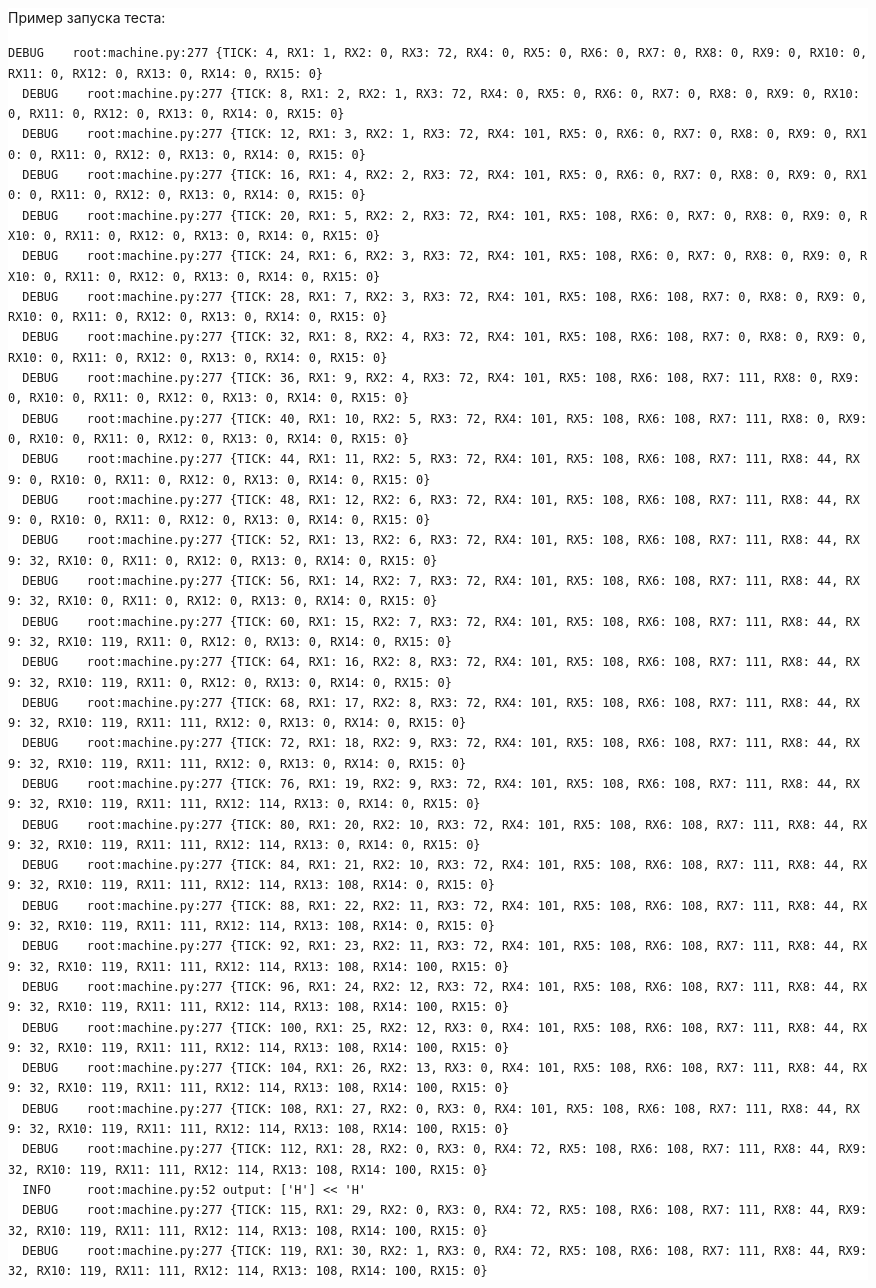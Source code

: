 Пример запуска теста:
```shell
DEBUG    root:machine.py:277 {TICK: 4, RX1: 1, RX2: 0, RX3: 72, RX4: 0, RX5: 0, RX6: 0, RX7: 0, RX8: 0, RX9: 0, RX10: 0, RX11: 0, RX12: 0, RX13: 0, RX14: 0, RX15: 0}
  DEBUG    root:machine.py:277 {TICK: 8, RX1: 2, RX2: 1, RX3: 72, RX4: 0, RX5: 0, RX6: 0, RX7: 0, RX8: 0, RX9: 0, RX10: 0, RX11: 0, RX12: 0, RX13: 0, RX14: 0, RX15: 0}
  DEBUG    root:machine.py:277 {TICK: 12, RX1: 3, RX2: 1, RX3: 72, RX4: 101, RX5: 0, RX6: 0, RX7: 0, RX8: 0, RX9: 0, RX10: 0, RX11: 0, RX12: 0, RX13: 0, RX14: 0, RX15: 0}
  DEBUG    root:machine.py:277 {TICK: 16, RX1: 4, RX2: 2, RX3: 72, RX4: 101, RX5: 0, RX6: 0, RX7: 0, RX8: 0, RX9: 0, RX10: 0, RX11: 0, RX12: 0, RX13: 0, RX14: 0, RX15: 0}
  DEBUG    root:machine.py:277 {TICK: 20, RX1: 5, RX2: 2, RX3: 72, RX4: 101, RX5: 108, RX6: 0, RX7: 0, RX8: 0, RX9: 0, RX10: 0, RX11: 0, RX12: 0, RX13: 0, RX14: 0, RX15: 0}
  DEBUG    root:machine.py:277 {TICK: 24, RX1: 6, RX2: 3, RX3: 72, RX4: 101, RX5: 108, RX6: 0, RX7: 0, RX8: 0, RX9: 0, RX10: 0, RX11: 0, RX12: 0, RX13: 0, RX14: 0, RX15: 0}
  DEBUG    root:machine.py:277 {TICK: 28, RX1: 7, RX2: 3, RX3: 72, RX4: 101, RX5: 108, RX6: 108, RX7: 0, RX8: 0, RX9: 0, RX10: 0, RX11: 0, RX12: 0, RX13: 0, RX14: 0, RX15: 0}
  DEBUG    root:machine.py:277 {TICK: 32, RX1: 8, RX2: 4, RX3: 72, RX4: 101, RX5: 108, RX6: 108, RX7: 0, RX8: 0, RX9: 0, RX10: 0, RX11: 0, RX12: 0, RX13: 0, RX14: 0, RX15: 0}
  DEBUG    root:machine.py:277 {TICK: 36, RX1: 9, RX2: 4, RX3: 72, RX4: 101, RX5: 108, RX6: 108, RX7: 111, RX8: 0, RX9: 0, RX10: 0, RX11: 0, RX12: 0, RX13: 0, RX14: 0, RX15: 0}
  DEBUG    root:machine.py:277 {TICK: 40, RX1: 10, RX2: 5, RX3: 72, RX4: 101, RX5: 108, RX6: 108, RX7: 111, RX8: 0, RX9: 0, RX10: 0, RX11: 0, RX12: 0, RX13: 0, RX14: 0, RX15: 0}
  DEBUG    root:machine.py:277 {TICK: 44, RX1: 11, RX2: 5, RX3: 72, RX4: 101, RX5: 108, RX6: 108, RX7: 111, RX8: 44, RX9: 0, RX10: 0, RX11: 0, RX12: 0, RX13: 0, RX14: 0, RX15: 0}
  DEBUG    root:machine.py:277 {TICK: 48, RX1: 12, RX2: 6, RX3: 72, RX4: 101, RX5: 108, RX6: 108, RX7: 111, RX8: 44, RX9: 0, RX10: 0, RX11: 0, RX12: 0, RX13: 0, RX14: 0, RX15: 0}
  DEBUG    root:machine.py:277 {TICK: 52, RX1: 13, RX2: 6, RX3: 72, RX4: 101, RX5: 108, RX6: 108, RX7: 111, RX8: 44, RX9: 32, RX10: 0, RX11: 0, RX12: 0, RX13: 0, RX14: 0, RX15: 0}
  DEBUG    root:machine.py:277 {TICK: 56, RX1: 14, RX2: 7, RX3: 72, RX4: 101, RX5: 108, RX6: 108, RX7: 111, RX8: 44, RX9: 32, RX10: 0, RX11: 0, RX12: 0, RX13: 0, RX14: 0, RX15: 0}
  DEBUG    root:machine.py:277 {TICK: 60, RX1: 15, RX2: 7, RX3: 72, RX4: 101, RX5: 108, RX6: 108, RX7: 111, RX8: 44, RX9: 32, RX10: 119, RX11: 0, RX12: 0, RX13: 0, RX14: 0, RX15: 0}
  DEBUG    root:machine.py:277 {TICK: 64, RX1: 16, RX2: 8, RX3: 72, RX4: 101, RX5: 108, RX6: 108, RX7: 111, RX8: 44, RX9: 32, RX10: 119, RX11: 0, RX12: 0, RX13: 0, RX14: 0, RX15: 0}
  DEBUG    root:machine.py:277 {TICK: 68, RX1: 17, RX2: 8, RX3: 72, RX4: 101, RX5: 108, RX6: 108, RX7: 111, RX8: 44, RX9: 32, RX10: 119, RX11: 111, RX12: 0, RX13: 0, RX14: 0, RX15: 0}
  DEBUG    root:machine.py:277 {TICK: 72, RX1: 18, RX2: 9, RX3: 72, RX4: 101, RX5: 108, RX6: 108, RX7: 111, RX8: 44, RX9: 32, RX10: 119, RX11: 111, RX12: 0, RX13: 0, RX14: 0, RX15: 0}
  DEBUG    root:machine.py:277 {TICK: 76, RX1: 19, RX2: 9, RX3: 72, RX4: 101, RX5: 108, RX6: 108, RX7: 111, RX8: 44, RX9: 32, RX10: 119, RX11: 111, RX12: 114, RX13: 0, RX14: 0, RX15: 0}
  DEBUG    root:machine.py:277 {TICK: 80, RX1: 20, RX2: 10, RX3: 72, RX4: 101, RX5: 108, RX6: 108, RX7: 111, RX8: 44, RX9: 32, RX10: 119, RX11: 111, RX12: 114, RX13: 0, RX14: 0, RX15: 0}
  DEBUG    root:machine.py:277 {TICK: 84, RX1: 21, RX2: 10, RX3: 72, RX4: 101, RX5: 108, RX6: 108, RX7: 111, RX8: 44, RX9: 32, RX10: 119, RX11: 111, RX12: 114, RX13: 108, RX14: 0, RX15: 0}
  DEBUG    root:machine.py:277 {TICK: 88, RX1: 22, RX2: 11, RX3: 72, RX4: 101, RX5: 108, RX6: 108, RX7: 111, RX8: 44, RX9: 32, RX10: 119, RX11: 111, RX12: 114, RX13: 108, RX14: 0, RX15: 0}
  DEBUG    root:machine.py:277 {TICK: 92, RX1: 23, RX2: 11, RX3: 72, RX4: 101, RX5: 108, RX6: 108, RX7: 111, RX8: 44, RX9: 32, RX10: 119, RX11: 111, RX12: 114, RX13: 108, RX14: 100, RX15: 0}
  DEBUG    root:machine.py:277 {TICK: 96, RX1: 24, RX2: 12, RX3: 72, RX4: 101, RX5: 108, RX6: 108, RX7: 111, RX8: 44, RX9: 32, RX10: 119, RX11: 111, RX12: 114, RX13: 108, RX14: 100, RX15: 0}
  DEBUG    root:machine.py:277 {TICK: 100, RX1: 25, RX2: 12, RX3: 0, RX4: 101, RX5: 108, RX6: 108, RX7: 111, RX8: 44, RX9: 32, RX10: 119, RX11: 111, RX12: 114, RX13: 108, RX14: 100, RX15: 0}
  DEBUG    root:machine.py:277 {TICK: 104, RX1: 26, RX2: 13, RX3: 0, RX4: 101, RX5: 108, RX6: 108, RX7: 111, RX8: 44, RX9: 32, RX10: 119, RX11: 111, RX12: 114, RX13: 108, RX14: 100, RX15: 0}
  DEBUG    root:machine.py:277 {TICK: 108, RX1: 27, RX2: 0, RX3: 0, RX4: 101, RX5: 108, RX6: 108, RX7: 111, RX8: 44, RX9: 32, RX10: 119, RX11: 111, RX12: 114, RX13: 108, RX14: 100, RX15: 0}
  DEBUG    root:machine.py:277 {TICK: 112, RX1: 28, RX2: 0, RX3: 0, RX4: 72, RX5: 108, RX6: 108, RX7: 111, RX8: 44, RX9: 32, RX10: 119, RX11: 111, RX12: 114, RX13: 108, RX14: 100, RX15: 0}
  INFO     root:machine.py:52 output: ['H'] << 'H'
  DEBUG    root:machine.py:277 {TICK: 115, RX1: 29, RX2: 0, RX3: 0, RX4: 72, RX5: 108, RX6: 108, RX7: 111, RX8: 44, RX9: 32, RX10: 119, RX11: 111, RX12: 114, RX13: 108, RX14: 100, RX15: 0}
  DEBUG    root:machine.py:277 {TICK: 119, RX1: 30, RX2: 1, RX3: 0, RX4: 72, RX5: 108, RX6: 108, RX7: 111, RX8: 44, RX9: 32, RX10: 119, RX11: 111, RX12: 114, RX13: 108, RX14: 100, RX15: 0}
```